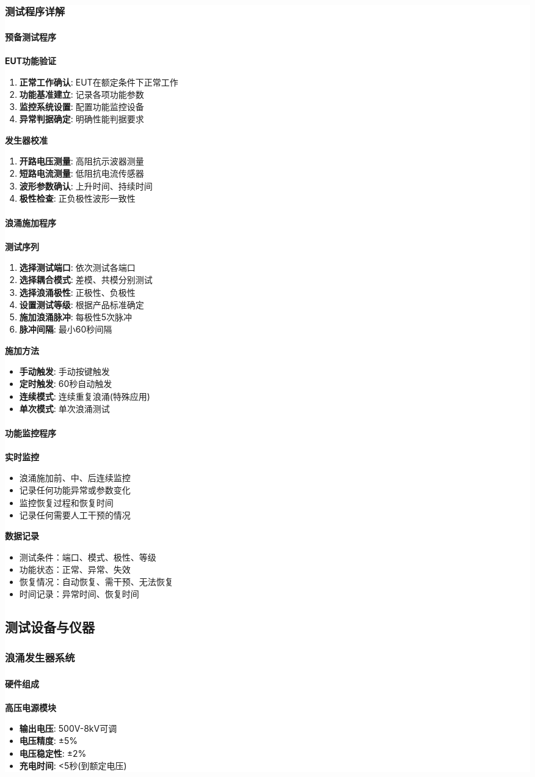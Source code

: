 ### 测试程序详解

#### 预备测试程序
**EUT功能验证**
1. **正常工作确认**: EUT在额定条件下正常工作
2. **功能基准建立**: 记录各项功能参数
3. **监控系统设置**: 配置功能监控设备
4. **异常判据确定**: 明确性能判据要求

**发生器校准**
1. **开路电压测量**: 高阻抗示波器测量
2. **短路电流测量**: 低阻抗电流传感器
3. **波形参数确认**: 上升时间、持续时间
4. **极性检查**: 正负极性波形一致性

#### 浪涌施加程序
**测试序列**
1. **选择测试端口**: 依次测试各端口
2. **选择耦合模式**: 差模、共模分别测试
3. **选择浪涌极性**: 正极性、负极性
4. **设置测试等级**: 根据产品标准确定
5. **施加浪涌脉冲**: 每极性5次脉冲
6. **脉冲间隔**: 最小60秒间隔

**施加方法**
- **手动触发**: 手动按键触发
- **定时触发**: 60秒自动触发
- **连续模式**: 连续重复浪涌(特殊应用)
- **单次模式**: 单次浪涌测试

#### 功能监控程序
**实时监控**
- 浪涌施加前、中、后连续监控
- 记录任何功能异常或参数变化
- 监控恢复过程和恢复时间
- 记录任何需要人工干预的情况

**数据记录**
- 测试条件：端口、模式、极性、等级
- 功能状态：正常、异常、失效
- 恢复情况：自动恢复、需干预、无法恢复
- 时间记录：异常时间、恢复时间

## 测试设备与仪器

### 浪涌发生器系统

#### 硬件组成
**高压电源模块**
- **输出电压**: 500V-8kV可调
- **电压精度**: ±5%
- **电压稳定性**: ±2%
- **充电时间**: <5秒(到额定电压)

